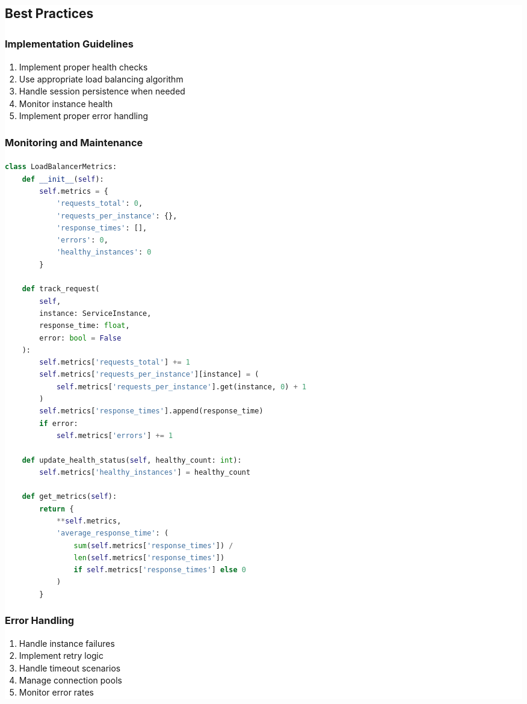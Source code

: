 ## Best Practices

### Implementation Guidelines
1. Implement proper health checks
2. Use appropriate load balancing algorithm
3. Handle session persistence when needed
4. Monitor instance health
5. Implement proper error handling

### Monitoring and Maintenance
```python
class LoadBalancerMetrics:
    def __init__(self):
        self.metrics = {
            'requests_total': 0,
            'requests_per_instance': {},
            'response_times': [],
            'errors': 0,
            'healthy_instances': 0
        }
        
    def track_request(
        self,
        instance: ServiceInstance,
        response_time: float,
        error: bool = False
    ):
        self.metrics['requests_total'] += 1
        self.metrics['requests_per_instance'][instance] = (
            self.metrics['requests_per_instance'].get(instance, 0) + 1
        )
        self.metrics['response_times'].append(response_time)
        if error:
            self.metrics['errors'] += 1
            
    def update_health_status(self, healthy_count: int):
        self.metrics['healthy_instances'] = healthy_count
        
    def get_metrics(self):
        return {
            **self.metrics,
            'average_response_time': (
                sum(self.metrics['response_times']) /
                len(self.metrics['response_times'])
                if self.metrics['response_times'] else 0
            )
        }
```

### Error Handling
1. Handle instance failures
2. Implement retry logic
3. Handle timeout scenarios
4. Manage connection pools
5. Monitor error rates
